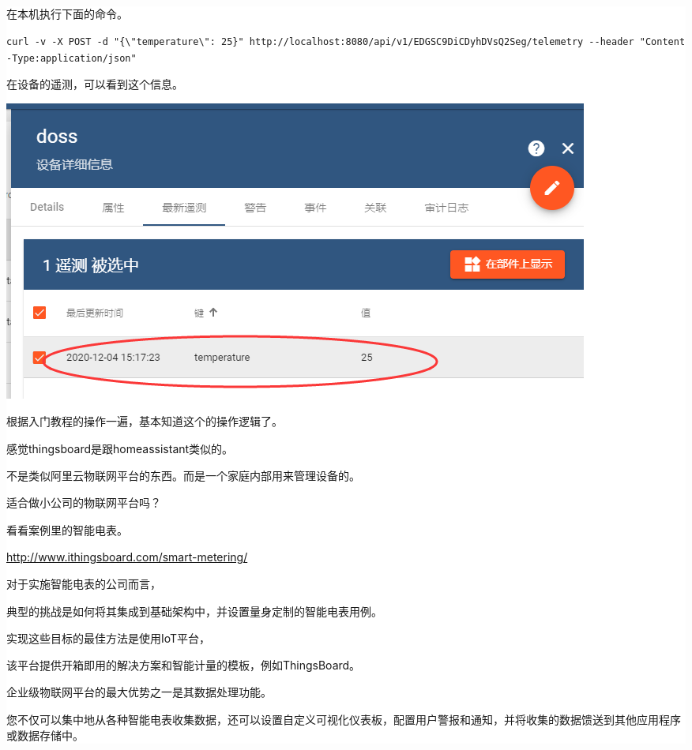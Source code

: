 在本机执行下面的命令。

```
curl -v -X POST -d "{\"temperature\": 25}" http://localhost:8080/api/v1/EDGSC9DiCDyhDVsQ2Seg/telemetry --header "Content-Type:application/json"
```

在设备的遥测，可以看到这个信息。

![image-20201204151853961](../images/random_name/image-20201204151853961.png)



根据入门教程的操作一遍，基本知道这个的操作逻辑了。

感觉thingsboard是跟homeassistant类似的。

不是类似阿里云物联网平台的东西。而是一个家庭内部用来管理设备的。

适合做小公司的物联网平台吗？



看看案例里的智能电表。

http://www.ithingsboard.com/smart-metering/



对于实施智能电表的公司而言，

典型的挑战是如何将其集成到基础架构中，并设置量身定制的智能电表用例。

实现这些目标的最佳方法是使用IoT平台，

该平台提供开箱即用的解决方案和智能计量的模板，例如ThingsBoard。

企业级物联网平台的最大优势之一是其数据处理功能。

您不仅可以集中地从各种智能电表收集数据，还可以设置自定义可视化仪表板，配置用户警报和通知，并将收集的数据馈送到其他应用程序或数据存储中。


